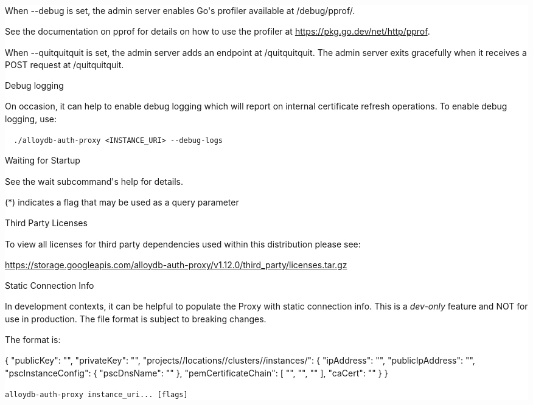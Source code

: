   When --debug is set, the admin server enables Go's profiler available at
  /debug/pprof/.

  See the documentation on pprof for details on how to use the
  profiler at https://pkg.go.dev/net/http/pprof.

  When --quitquitquit is set, the admin server adds an endpoint at
  /quitquitquit. The admin server exits gracefully when it receives a POST
  request at /quitquitquit.

Debug logging

  On occasion, it can help to enable debug logging which will report on
  internal certificate refresh operations. To enable debug logging, use:

      ./alloydb-auth-proxy <INSTANCE_URI> --debug-logs


Waiting for Startup

  See the wait subcommand's help for details.

(*) indicates a flag that may be used as a query parameter

Third Party Licenses

  To view all licenses for third party dependencies used within this
  distribution please see:

  https://storage.googleapis.com/alloydb-auth-proxy/v1.12.0/third_party/licenses.tar.gz 

Static Connection Info

  In development contexts, it can be helpful to populate the Proxy with static
  connection info. This is a *dev-only* feature and NOT for use in production.
  The file format is subject to breaking changes.

  The format is:

  {
    "publicKey": "<PEM Encoded public RSA key>",
    "privateKey": "<PEM Encoded private RSA key>",
    "projects/<PROJECT>/locations/<REGION>/clusters/<CLUSTER>/instances/<INSTANCE>": {
        "ipAddress": "<PSA-based private IP address>",
        "publicIpAddress": "<public IP address>",
        "pscInstanceConfig": {
            "pscDnsName": "<PSC DNS name>"
        },
        "pemCertificateChain": [
            "<client cert>", "<intermediate cert>", "<CA cert>"
        ],
        "caCert": "<CA cert>"
    }
  }


```
alloydb-auth-proxy instance_uri... [flags]
```

